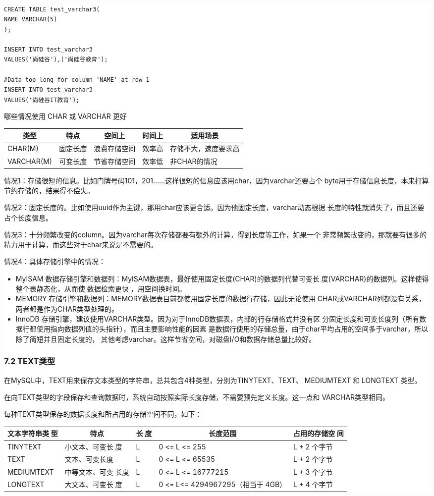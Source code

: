 ~~~mysql
CREATE TABLE test_varchar3(
NAME VARCHAR(5)
);

INSERT INTO test_varchar3
VALUES('尚硅谷'),('尚硅谷教育');

#Data too long for column 'NAME' at row 1
INSERT INTO test_varchar3
VALUES('尚硅谷IT教育');
~~~

哪些情况使用 CHAR 或 VARCHAR 更好  

| 类型       | 特点     | 空间上       | 时间上 | 适用场景             |
| ---------- | -------- | ------------ | ------ | -------------------- |
| CHAR(M)    | 固定长度 | 浪费存储空间 | 效率高 | 存储不大，速度要求高 |
| VARCHAR(M) | 可变长度 | 节省存储空间 | 效率低 | 非CHAR的情况         |

情况1：存储很短的信息。比如门牌号码101，201……这样很短的信息应该用char，因为varchar还要占个
byte用于存储信息长度，本来打算节约存储的，结果得不偿失。  

情况2：固定长度的。比如使用uuid作为主键，那用char应该更合适。因为他固定长度，varchar动态根据
长度的特性就消失了，而且还要占个长度信息。  

情况3：十分频繁改变的column。因为varchar每次存储都要有额外的计算，得到长度等工作，如果一个
非常频繁改变的，那就要有很多的精力用于计算，而这些对于char来说是不需要的。  

情况4：具体存储引擎中的情况：  

- MyISAM 数据存储引擎和数据列：MyISAM数据表，最好使用固定长度(CHAR)的数据列代替可变长
  度(VARCHAR)的数据列。这样使得整个表静态化，从而使 数据检索更快 ，用空间换时间。
- MEMORY 存储引擎和数据列：MEMORY数据表目前都使用固定长度的数据行存储，因此无论使用
  CHAR或VARCHAR列都没有关系，两者都是作为CHAR类型处理的。
- InnoDB 存储引擎，建议使用VARCHAR类型。因为对于InnoDB数据表，内部的行存储格式并没有区
  分固定长度和可变长度列（所有数据行都使用指向数据列值的头指针），而且主要影响性能的因素
  是数据行使用的存储总量，由于char平均占用的空间多于varchar，所以除了简短并且固定长度的，
  其他考虑varchar。这样节省空间，对磁盘I/O和数据存储总量比较好。  

### 7.2 TEXT类型  

在MySQL中，TEXT用来保存文本类型的字符串，总共包含4种类型，分别为TINYTEXT、TEXT、
MEDIUMTEXT 和 LONGTEXT 类型。  

在向TEXT类型的字段保存和查询数据时，系统自动按照实际长度存储，不需要预先定义长度。这一点和
VARCHAR类型相同。  

每种TEXT类型保存的数据长度和所占用的存储空间不同，如下：  

| 文本字符串类 型 | 特点                | 长 度 | 长度范围                          | 占用的存储空 间 |
| --------------- | ------------------- | ----- | --------------------------------- | --------------- |
| TINYTEXT        | 小文本、可变长 度   | L     | 0 <= L <= 255                     | L + 2 个字节    |
| TEXT            | 文本、可变长度      | L     | 0 <= L <= 65535                   | L + 2 个字节    |
| MEDIUMTEXT      | 中等文本、可变 长度 | L     | 0 <= L <= 16777215                | L + 3 个字节    |
| LONGTEXT        | 大文本、可变长 度   | L     | 0 <= L<= 4294967295（相当于 4GB） | L + 4 个字节    |
